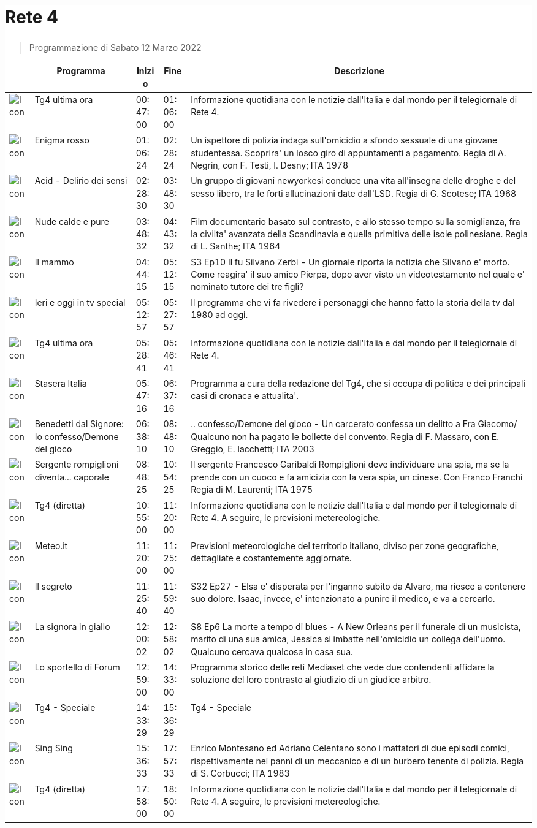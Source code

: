 # Rete 4
> Programmazione di Sabato 12 Marzo 2022

||Programma|Inizio|Fine|Descrizione|
|---|---|---|---|---|
|![Icon](https://guidatv.sky.it/uuid/fc097c1a-b733-4943-994f-6d1bf9498abe/cover?md5ChecksumParam=089225057fa2e5575b83850246aecbc9)|Tg4 ultima ora|00:47:00|01:06:00|Informazione quotidiana con le notizie dall&#039;Italia e dal mondo per il telegiornale di Rete 4.
|![Icon](https://guidatv.sky.it/uuid/a9037aa6-2cae-44c5-a7c0-74eb13f7a239/cover?md5ChecksumParam=8af5e6c03b82cb159581e03475b33498)|Enigma rosso|01:06:24|02:28:24|Un ispettore di polizia indaga sull&#039;omicidio a sfondo sessuale di una giovane studentessa. Scoprira&#039; un losco giro di appuntamenti a pagamento. Regia di A. Negrin, con F. Testi, I. Desny; ITA 1978
|![Icon](https://guidatv.sky.it/uuid/e3354544-923a-42f1-973d-cd99cee84393/cover?md5ChecksumParam=3835d81d050739abd485f828bb718599)|Acid - Delirio dei sensi|02:28:30|03:48:30|Un gruppo di giovani newyorkesi conduce una vita all&#039;insegna delle droghe e del sesso libero, tra le forti allucinazioni date dall&#039;LSD. Regia di G. Scotese; ITA 1968
|![Icon](https://guidatv.sky.it/uuid/bbf15904-f947-452c-9bd4-80d22e32e4d0/cover?md5ChecksumParam=f920bab13d373ab7d058f0449e8e2d84)|Nude calde e pure|03:48:32|04:43:32|Film documentario basato sul contrasto, e allo stesso tempo sulla somiglianza, fra la civilta&#039; avanzata della Scandinavia e quella primitiva delle isole polinesiane. Regia di L. Santhe; ITA 1964
|![Icon](https://guidatv.sky.it/uuid/d446b11d-c6ac-4e67-8442-87fdf5b12afb/cover?md5ChecksumParam=4458195f17bff9138fc14ee103ac2870)|Il mammo|04:44:15|05:12:15|S3 Ep10 Il fu Silvano Zerbi - Un giornale riporta la notizia che Silvano e&#039; morto. Come reagira&#039; il suo amico Pierpa, dopo aver visto un videotestamento nel quale e&#039; nominato tutore dei tre figli?
|![Icon](https://guidatv.sky.it/uuid/49f12a9c-3158-4949-824c-c77256e2b7ae/cover?md5ChecksumParam=01b37c160e63c1d54742399cea8dc3e2)|Ieri e oggi in tv special|05:12:57|05:27:57|Il programma che vi fa rivedere i personaggi che hanno fatto la storia della tv dal 1980 ad oggi.
|![Icon](https://guidatv.sky.it/uuid/40751ba0-6df8-4dab-bbd9-77ec1e8d9c3d/cover?md5ChecksumParam=089225057fa2e5575b83850246aecbc9)|Tg4 ultima ora|05:28:41|05:46:41|Informazione quotidiana con le notizie dall&#039;Italia e dal mondo per il telegiornale di Rete 4.
|![Icon](https://guidatv.sky.it/uuid/84e8c650-6991-40d0-9457-d7fb7920170b/cover?md5ChecksumParam=7494e46d26f33777015ba024c138218d)|Stasera Italia|05:47:16|06:37:16|Programma a cura della redazione del Tg4, che si occupa di politica e dei principali casi di cronaca e attualita&#039;.
|![Icon](https://guidatv.sky.it/uuid/ca06e718-c0ed-4daa-af3e-07df0c102666/cover?md5ChecksumParam=97147b898e57a05a7f0bb3d5436a859e)|Benedetti dal Signore: Io confesso/Demone del gioco|06:38:10|08:48:10|.. confesso/Demone del gioco - Un carcerato confessa un delitto a Fra Giacomo/ Qualcuno non ha pagato le bollette del convento. Regia di F. Massaro, con E. Greggio, E. Iacchetti; ITA 2003
|![Icon](https://guidatv.sky.it/uuid/0660814d-3cab-4703-8751-e7a9d4615713/cover?md5ChecksumParam=fa5ecb9ec473e412d1efc9d6dfd9beae)|Sergente rompiglioni diventa... caporale|08:48:25|10:54:25|Il sergente Francesco Garibaldi Rompiglioni deve individuare una spia, ma se la prende con un cuoco e fa amicizia con la vera spia, un cinese. Con Franco Franchi Regia di M. Laurenti; ITA 1975
|![Icon](https://guidatv.sky.it/uuid/7939b3c2-f68d-499e-bbf8-823981b8cf92/cover?md5ChecksumParam=19649c096f190528329ed245bb1fc168)|Tg4 (diretta)|10:55:00|11:20:00|Informazione quotidiana con le notizie dall&#039;Italia e dal mondo per il telegiornale di Rete 4. A seguire, le previsioni metereologiche.
|![Icon](https://guidatv.sky.it/uuid/08445ec2-cbde-4c51-9917-dbdb9891da83/cover?md5ChecksumParam=ea4922c517197fce402c37c11d9e9803)|Meteo.it|11:20:00|11:25:00|Previsioni meteorologiche del territorio italiano, diviso per zone geografiche, dettagliate e costantemente aggiornate.
|![Icon](https://guidatv.sky.it/uuid/c21842c7-1acb-4a48-9724-b890cb036f2a/cover?md5ChecksumParam=ab30ce788b92b875e5b2b4a9570a643a)|Il segreto|11:25:40|11:59:40|S32 Ep27 - Elsa e&#039; disperata per l&#039;inganno subito da Alvaro, ma riesce a contenere suo dolore. Isaac, invece, e&#039; intenzionato a punire il medico, e va a cercarlo.
|![Icon](https://guidatv.sky.it/uuid/36434db1-4dbc-471e-b9c6-c3a2a2a4d533/cover?md5ChecksumParam=5d0df06d56a872a57684b28f37cade2f)|La signora in giallo|12:00:02|12:58:02|S8 Ep6 La morte a tempo di blues - A New Orleans per il funerale di un musicista, marito di una sua amica, Jessica si imbatte nell&#039;omicidio un collega dell&#039;uomo. Qualcuno cercava qualcosa in casa sua.
|![Icon](https://guidatv.sky.it/uuid/8f2c9728-c970-4127-a8db-735ce837c90c/cover?md5ChecksumParam=0e1d7c9e0f5559427ca26c28bccad988)|Lo sportello di Forum|12:59:00|14:33:00|Programma storico delle reti Mediaset che vede due contendenti affidare la soluzione del loro contrasto al giudizio di un giudice arbitro.
|![Icon](https://guidatv.sky.it/uuid/d79fd5b4-39e8-4947-a6ff-ca350f5f86be/cover?md5ChecksumParam=32d5e6e5c1fc91fec94142d564812bd2)|Tg4 - Speciale|14:33:29|15:36:29|Tg4 - Speciale
|![Icon](https://guidatv.sky.it/uuid/3e471324-44bc-483f-bbaa-726949c06418/cover?md5ChecksumParam=a1443bcb465cffb37c71632dd59def1f)|Sing Sing|15:36:33|17:57:33|Enrico Montesano ed Adriano Celentano sono i mattatori di due episodi comici, rispettivamente nei panni di un meccanico e di un burbero tenente di polizia. Regia di S. Corbucci; ITA 1983
|![Icon](https://guidatv.sky.it/uuid/7939b3c2-f68d-499e-bbf8-823981b8cf92/cover?md5ChecksumParam=19649c096f190528329ed245bb1fc168)|Tg4 (diretta)|17:58:00|18:50:00|Informazione quotidiana con le notizie dall&#039;Italia e dal mondo per il telegiornale di Rete 4. A seguire, le previsioni metereologiche.